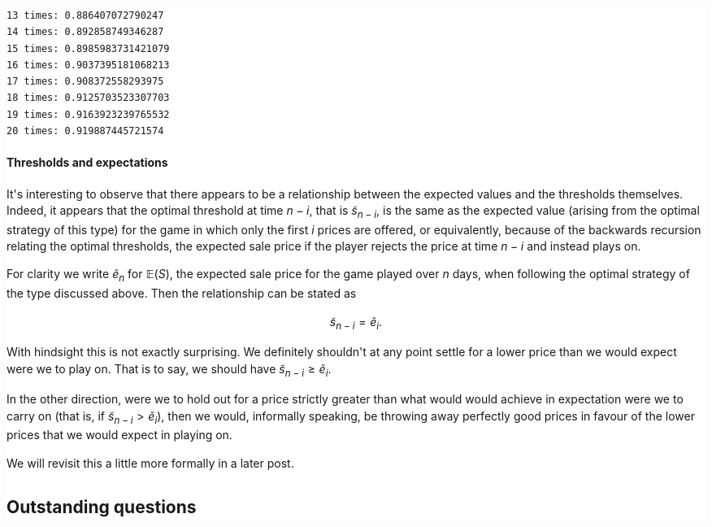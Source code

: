     13 times: 0.886407072790247
    14 times: 0.892858749346287
    15 times: 0.8985983731421079
    16 times: 0.9037395181068213
    17 times: 0.908372558293975
    18 times: 0.9125703523307703
    19 times: 0.9163923239765532
    20 times: 0.919887445721574
   
#### Thresholds and expectations




It's interesting to observe that there appears to be a relationship between the expected values and the thresholds themselves. Indeed, it appears that the optimal threshold at time $n-i$, that is $\tilde{s}_{n-i}$, is the same as the expected value (arising from the optimal strategy of this type) for the game in which only the first $i$ prices are offered, or equivalently, because of the backwards recursion relating the optimal thresholds, the expected sale price if the player rejects the price at time $n-i$ and instead plays on.

For clarity we write $\tilde{e}_n$ for $\mathbb{E}(S)$, the expected sale price for the game played over $n$ days, when following the optimal strategy of the type discussed above. Then the relationship can be stated as

$$
\tilde{s}_{n-i}=\tilde{e}_i.
$$

With hindsight this is not exactly surprising. We definitely shouldn't at any point settle for a lower price than we would expect were we to play on. That is to say, we should have $\tilde{s}_{n-i}\geq\tilde{e}_i$.

In the other direction, were we to hold out for a price strictly greater than what would would achieve in expectation were we to carry on (that is, if $\tilde{s}_{n-i}>\tilde{e}_i$), then we would, informally speaking, be throwing away perfectly good prices in favour of the lower prices that we would expect in playing on.

We will revisit this a little more formally in a later post.


## Outstanding questions
